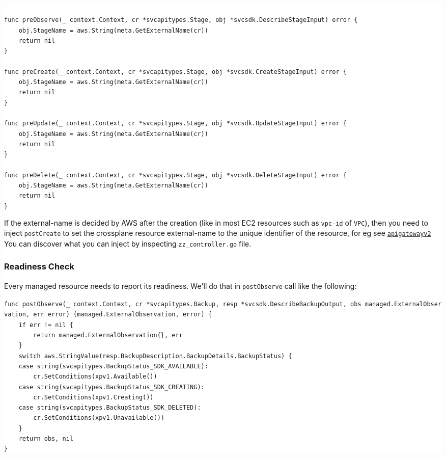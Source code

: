 ```golang

func preObserve(_ context.Context, cr *svcapitypes.Stage, obj *svcsdk.DescribeStageInput) error {
	obj.StageName = aws.String(meta.GetExternalName(cr))
	return nil
}

func preCreate(_ context.Context, cr *svcapitypes.Stage, obj *svcsdk.CreateStageInput) error {
	obj.StageName = aws.String(meta.GetExternalName(cr))
	return nil
}

func preUpdate(_ context.Context, cr *svcapitypes.Stage, obj *svcsdk.UpdateStageInput) error {
	obj.StageName = aws.String(meta.GetExternalName(cr))
	return nil
}

func preDelete(_ context.Context, cr *svcapitypes.Stage, obj *svcsdk.DeleteStageInput) error {
	obj.StageName = aws.String(meta.GetExternalName(cr))
	return nil
}
```

If the external-name is decided by AWS after the creation (like in most EC2
resources such as `vpc-id` of `VPC`), then you need to inject `postCreate` to
set the crossplane resource external-name to the unique identifier of the
resource, for eg see [`apigatewayv2`](https://github.com/crossplane/provider-aws/blob/master/pkg/controller/apigatewayv2/api/setup.go#L77)
You can discover what you can inject by inspecting `zz_controller.go` file.

### Readiness Check

Every managed resource needs to report its readiness. We'll do that in `postObserve`
call like the following:

```golang
func postObserve(_ context.Context, cr *svcapitypes.Backup, resp *svcsdk.DescribeBackupOutput, obs managed.ExternalObservation, err error) (managed.ExternalObservation, error) {
	if err != nil {
		return managed.ExternalObservation{}, err
	}
	switch aws.StringValue(resp.BackupDescription.BackupDetails.BackupStatus) {
	case string(svcapitypes.BackupStatus_SDK_AVAILABLE):
		cr.SetConditions(xpv1.Available())
	case string(svcapitypes.BackupStatus_SDK_CREATING):
		cr.SetConditions(xpv1.Creating())
	case string(svcapitypes.BackupStatus_SDK_DELETED):
		cr.SetConditions(xpv1.Unavailable())
	}
	return obs, nil
}
```
